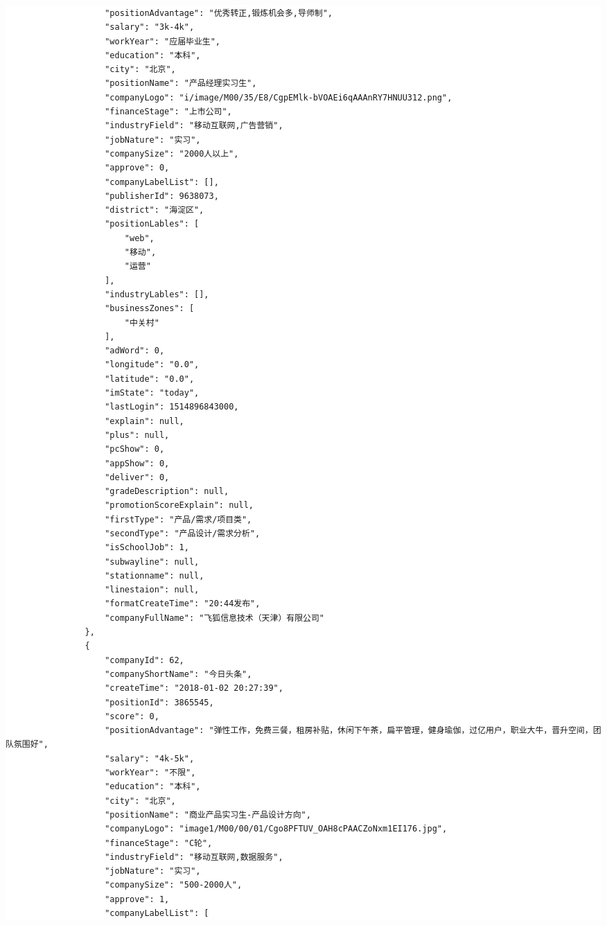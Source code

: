                         "positionAdvantage": "优秀转正,锻炼机会多,导师制",
                        "salary": "3k-4k",
                        "workYear": "应届毕业生",
                        "education": "本科",
                        "city": "北京",
                        "positionName": "产品经理实习生",
                        "companyLogo": "i/image/M00/35/E8/CgpEMlk-bVOAEi6qAAAnRY7HNUU312.png",
                        "financeStage": "上市公司",
                        "industryField": "移动互联网,广告营销",
                        "jobNature": "实习",
                        "companySize": "2000人以上",
                        "approve": 0,
                        "companyLabelList": [],
                        "publisherId": 9638073,
                        "district": "海淀区",
                        "positionLables": [
                            "web",
                            "移动",
                            "运营"
                        ],
                        "industryLables": [],
                        "businessZones": [
                            "中关村"
                        ],
                        "adWord": 0,
                        "longitude": "0.0",
                        "latitude": "0.0",
                        "imState": "today",
                        "lastLogin": 1514896843000,
                        "explain": null,
                        "plus": null,
                        "pcShow": 0,
                        "appShow": 0,
                        "deliver": 0,
                        "gradeDescription": null,
                        "promotionScoreExplain": null,
                        "firstType": "产品/需求/项目类",
                        "secondType": "产品设计/需求分析",
                        "isSchoolJob": 1,
                        "subwayline": null,
                        "stationname": null,
                        "linestaion": null,
                        "formatCreateTime": "20:44发布",
                        "companyFullName": "飞狐信息技术（天津）有限公司"
                    },
                    {
                        "companyId": 62,
                        "companyShortName": "今日头条",
                        "createTime": "2018-01-02 20:27:39",
                        "positionId": 3865545,
                        "score": 0,
                        "positionAdvantage": "弹性工作，免费三餐，租房补贴，休闲下午茶，扁平管理，健身瑜伽，过亿用户，职业大牛，晋升空间，团队氛围好",
                        "salary": "4k-5k",
                        "workYear": "不限",
                        "education": "本科",
                        "city": "北京",
                        "positionName": "商业产品实习生-产品设计方向",
                        "companyLogo": "image1/M00/00/01/Cgo8PFTUV_OAH8cPAACZoNxm1EI176.jpg",
                        "financeStage": "C轮",
                        "industryField": "移动互联网,数据服务",
                        "jobNature": "实习",
                        "companySize": "500-2000人",
                        "approve": 1,
                        "companyLabelList": [